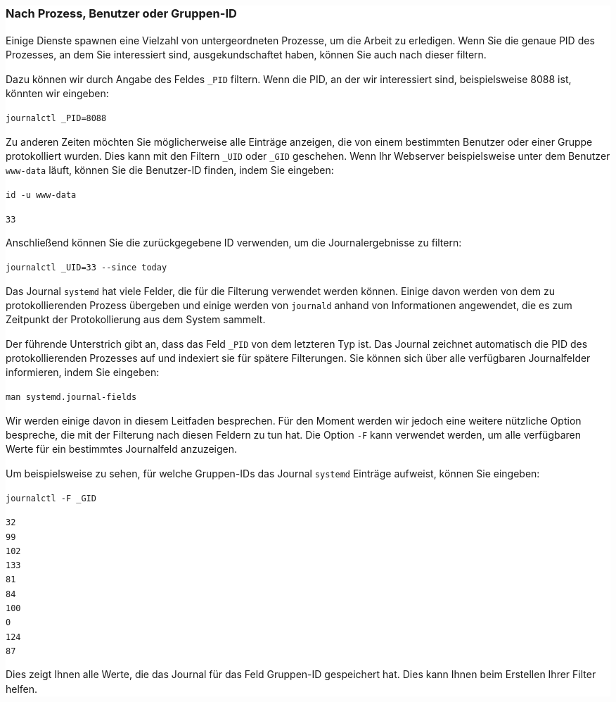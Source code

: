 <h3 id="nach-prozess-benutzer-oder-gruppen-id">Nach Prozess, Benutzer oder Gruppen-ID</h3>

<p>Einige Dienste spawnen eine Vielzahl von untergeordneten Prozesse, um die Arbeit zu erledigen. Wenn Sie die genaue PID des Prozesses, an dem Sie interessiert sind, ausgekundschaftet haben, können Sie auch nach dieser filtern.</p>

<p>Dazu können wir durch Angabe des Feldes <code>_PID</code> filtern. Wenn die PID, an der wir interessiert sind, beispielsweise 8088 ist, könnten wir eingeben:</p>
<pre class="code-pre "><code>journalctl _PID=8088
</code></pre>
<p>Zu anderen Zeiten möchten Sie möglicherweise alle Einträge anzeigen, die von einem bestimmten Benutzer oder einer Gruppe protokolliert wurden. Dies kann mit den Filtern <code>_UID</code> oder <code>_GID</code> geschehen. Wenn Ihr Webserver beispielsweise unter dem Benutzer <code>www-data</code> läuft, können Sie die Benutzer-ID finden, indem Sie eingeben:</p>
<pre class="code-pre "><code>id -u www-data
</code></pre><pre class="code-pre "><code>33
</code></pre>
<p>Anschließend können Sie die zurückgegebene ID verwenden, um die Journalergebnisse zu filtern:</p>
<pre class="code-pre "><code>journalctl _UID=<span class="highlight">33</span> --since today
</code></pre>
<p>Das Journal <code>systemd</code> hat viele Felder, die für die Filterung verwendet werden können. Einige davon werden von dem zu protokollierenden Prozess übergeben und einige werden von <code>journald</code> anhand von Informationen angewendet, die es zum Zeitpunkt der Protokollierung aus dem System sammelt.</p>

<p>Der führende Unterstrich gibt an, dass das Feld <code>_PID</code> von dem letzteren Typ ist. Das Journal zeichnet automatisch die PID des protokollierenden Prozesses auf und indexiert sie für spätere Filterungen. Sie können sich über alle verfügbaren Journalfelder informieren, indem Sie eingeben:</p>
<pre class="code-pre "><code>man systemd.journal-fields
</code></pre>
<p>Wir werden einige davon in diesem Leitfaden besprechen. Für den Moment werden wir jedoch eine weitere nützliche Option bespreche, die mit der Filterung nach diesen Feldern zu tun hat. Die Option <code>-F</code> kann verwendet werden, um alle verfügbaren Werte für ein bestimmtes Journalfeld anzuzeigen.</p>

<p>Um beispielsweise zu sehen, für welche Gruppen-IDs das Journal <code>systemd</code> Einträge aufweist, können Sie eingeben:</p>
<pre class="code-pre "><code>journalctl -F _GID
</code></pre><pre class="code-pre "><code>32
99
102
133
81
84
100
0
124
87
</code></pre>
<p>Dies zeigt Ihnen alle Werte, die das Journal für das Feld Gruppen-ID gespeichert hat. Dies kann Ihnen beim Erstellen Ihrer Filter helfen.</p>
